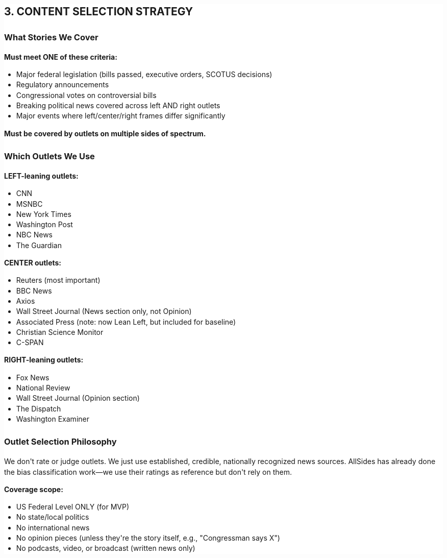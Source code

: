 
## 3. CONTENT SELECTION STRATEGY

### What Stories We Cover

**Must meet ONE of these criteria:**
- Major federal legislation (bills passed, executive orders, SCOTUS decisions)
- Regulatory announcements
- Congressional votes on controversial bills
- Breaking political news covered across left AND right outlets
- Major events where left/center/right frames differ significantly

**Must be covered by outlets on multiple sides of spectrum.**

### Which Outlets We Use

**LEFT-leaning outlets:**
- CNN
- MSNBC
- New York Times
- Washington Post
- NBC News
- The Guardian

**CENTER outlets:**
- Reuters (most important)
- BBC News
- Axios
- Wall Street Journal (News section only, not Opinion)
- Associated Press (note: now Lean Left, but included for baseline)
- Christian Science Monitor
- C-SPAN

**RIGHT-leaning outlets:**
- Fox News
- National Review
- Wall Street Journal (Opinion section)
- The Dispatch
- Washington Examiner

### Outlet Selection Philosophy

We don't rate or judge outlets. We just use established, credible, nationally recognized news sources. AllSides has already done the bias classification work—we use their ratings as reference but don't rely on them.

**Coverage scope:**
- US Federal Level ONLY (for MVP)
- No state/local politics
- No international news
- No opinion pieces (unless they're the story itself, e.g., "Congressman says X")
- No podcasts, video, or broadcast (written news only)
